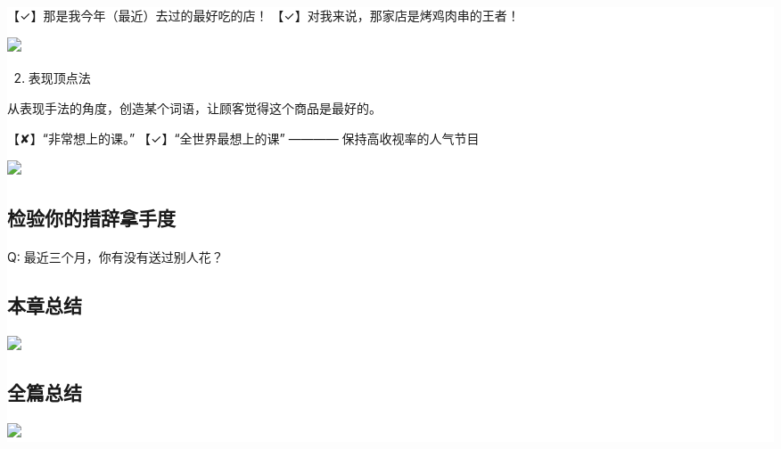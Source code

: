 【✓】那是我今年（最近）去过的最好吃的店！
【✓】对我来说，那家店是烤鸡肉串的王者！

![](http://upload-images.jianshu.io/upload_images/3901673-9e12df40a1ec2cfe.jpg?imageMogr2/auto-orient/strip%7CimageView2/2/w/1240)

2. 表现顶点法

从表现手法的角度，创造某个词语，让顾客觉得这个商品是最好的。

【✘】“非常想上的课。”
【✓】“全世界最想上的课” ———— 保持高收视率的人气节目

![](http://upload-images.jianshu.io/upload_images/3901673-a24a6a45508559d2.jpg?imageMogr2/auto-orient/strip%7CimageView2/2/w/1240)

## 检验你的措辞拿手度

Q: 最近三个月，你有没有送过别人花？

## 本章总结

![](https://img3.doubanio.com/view/note/llarge/public/p41029850.webp)

## 全篇总结

![](http://upload-images.jianshu.io/upload_images/3963387-b702a59642273227.png?imageMogr2/auto-orient/strip%7CimageView2/2/w/1240)

